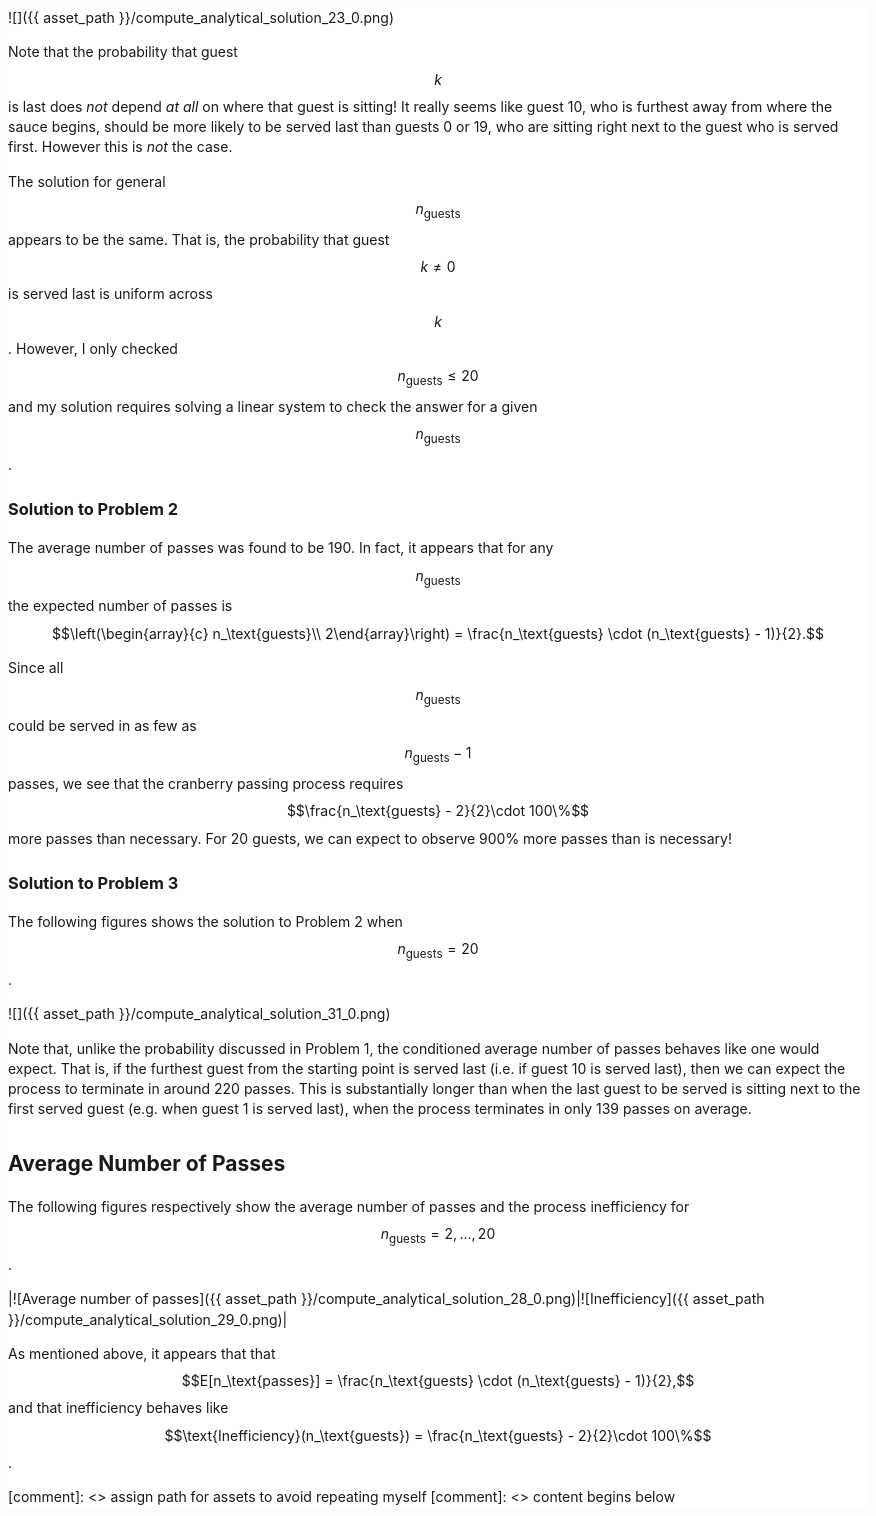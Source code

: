 ![]({{ asset_path }}/compute_analytical_solution_23_0.png)

Note that the probability that guest $$k$$ is last does *not* depend
*at all* on where that guest is sitting! It really seems like guest 10,
who is furthest away from where the sauce begins, should be more
likely to be served last than guests 0 or 19, who are sitting right next to
the guest who is served first. However this is *not* the case.

The solution for general $$n_\text{guests}$$ appears to be the same.
That is, the probability that guest $$k \neq 0$$ is served last is
uniform across $$k$$. However, I only checked $$n_\text{guests} \leq
20$$ and my solution requires solving a linear system to check the
answer for a given $$n_\text{guests}$$.

### Solution to Problem 2
The average number of passes was found to be 190. In fact, it appears
that for any $$n_{\text{guests}}$$ the expected number of passes is
$$\left(\begin{array}{c} n_\text{guests}\\ 2\end{array}\right) =
\frac{n_\text{guests} \cdot (n_\text{guests} - 1)}{2}.$$

Since all $$n_\text{guests}$$ could be served in as few as
$$n_\text{guests} -1$$ passes, we see that the cranberry passing
process requires $$\frac{n_\text{guests} - 2}{2}\cdot 100\%$$ more
passes than necessary. For 20 guests, we can expect to observe 900%
more passes than is necessary!


### Solution to Problem 3
The following figures shows the solution to Problem 2 when
$$n_\text{guests} = 20$$.

![]({{ asset_path }}/compute_analytical_solution_31_0.png)

Note that, unlike the probability discussed in Problem 1, the
conditioned average number of passes behaves like one would
expect. That is, if the furthest guest from the starting point is
served last (i.e. if guest 10 is served last), then we can expect the
process to terminate in around 220 passes. This is substantially
longer than when the last guest to be served is sitting next to the
first served guest (e.g. when guest 1 is served last), when the
process terminates in only 139 passes on average.

## Average Number of Passes
The following figures respectively show the average number of passes
and the process inefficiency for $$n_\text{guests} = 2,\ldots,20$$.

|![Average number of passes]({{ asset_path }}/compute_analytical_solution_28_0.png)|![Inefficiency]({{ asset_path }}/compute_analytical_solution_29_0.png)|

As mentioned above, it appears that that $$E[n_\text{passes}] =
\frac{n_\text{guests} \cdot (n_\text{guests} - 1)}{2},$$ and that
inefficiency behaves like $$\text{Inefficiency}(n_\text{guests}) = \frac{n_\text{guests} - 2}{2}\cdot 100\%$$.


[comment]: <> assign path for assets to avoid repeating myself
[comment]: <> content begins below